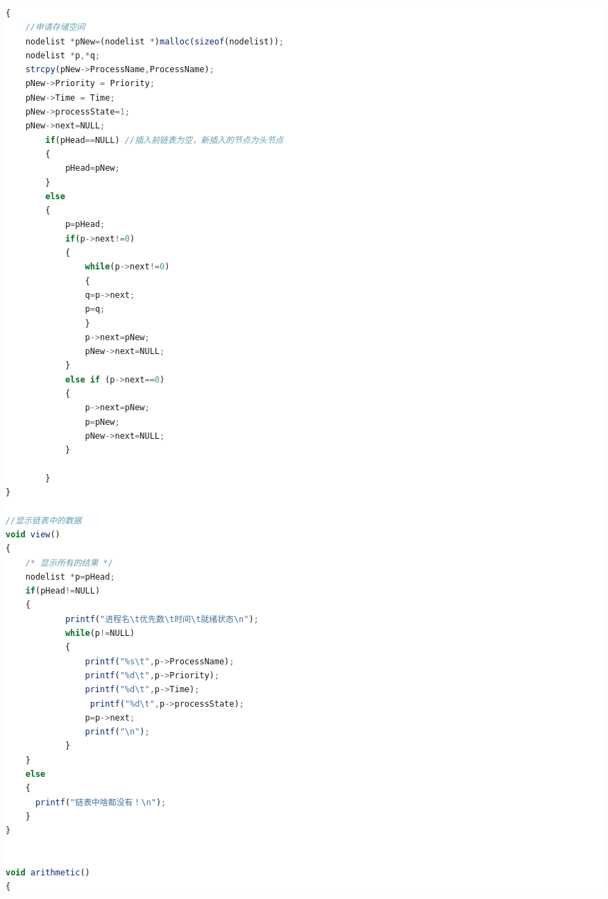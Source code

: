 ```js
{
    //申请存储空间
    nodelist *pNew=(nodelist *)malloc(sizeof(nodelist));
    nodelist *p,*q;
    strcpy(pNew->ProcessName,ProcessName);
    pNew->Priority = Priority;
    pNew->Time = Time;
    pNew->processState=1;
    pNew->next=NULL;
        if(pHead==NULL) //插入前链表为空，新插入的节点为头节点
        {
            pHead=pNew;    
        }
        else  
        {
            p=pHead;
            if(p->next!=0)   
            {
                while(p->next!=0)
                {
                q=p->next;
                p=q;
                }
                p->next=pNew;
                pNew->next=NULL;
            }
            else if (p->next==0) 
            {
                p->next=pNew;
                p=pNew;
                pNew->next=NULL;
            }

        }
}

//显示链表中的数据
void view()
{
    /* 显示所有的结果 */
    nodelist *p=pHead;
    if(pHead!=NULL)
    {      
    	    printf("进程名\t优先数\t时间\t就绪状态\n");
            while(p!=NULL)
            {    
                printf("%s\t",p->ProcessName);
                printf("%d\t",p->Priority);
                printf("%d\t",p->Time);
                 printf("%d\t",p->processState);
                p=p->next;
                printf("\n");
            }
    }
    else
    {
      printf("链表中啥都没有！\n");
    }
}


void arithmetic()
{
```